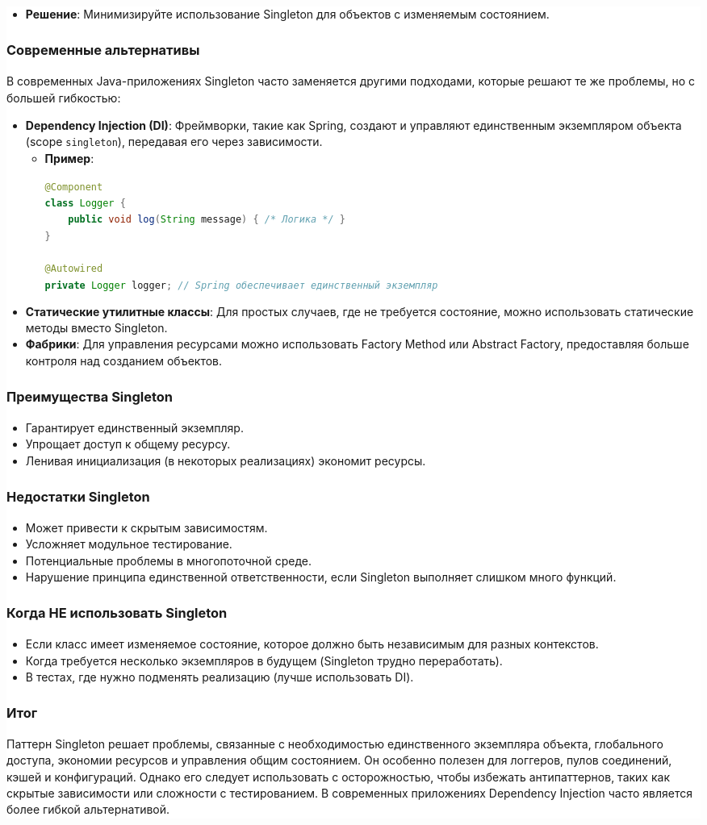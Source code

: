 - **Решение**: Минимизируйте использование Singleton для объектов с изменяемым
  состоянием.

### **Современные альтернативы**

В современных Java-приложениях Singleton часто заменяется другими подходами,
которые решают те же проблемы, но с большей гибкостью:

- **Dependency Injection (DI)**: Фреймворки, такие как Spring, создают и
  управляют единственным экземпляром объекта (scope `singleton`), передавая его
  через зависимости.
    - **Пример**:
      ```java
      @Component
      class Logger {
          public void log(String message) { /* Логика */ }
      }
  
      @Autowired
      private Logger logger; // Spring обеспечивает единственный экземпляр
      ```
- **Статические утилитные классы**: Для простых случаев, где не требуется
  состояние, можно использовать статические методы вместо Singleton.
- **Фабрики**: Для управления ресурсами можно использовать Factory Method или
  Abstract Factory, предоставляя больше контроля над созданием объектов.

### **Преимущества Singleton**

- Гарантирует единственный экземпляр.
- Упрощает доступ к общему ресурсу.
- Ленивая инициализация (в некоторых реализациях) экономит ресурсы.

### **Недостатки Singleton**

- Может привести к скрытым зависимостям.
- Усложняет модульное тестирование.
- Потенциальные проблемы в многопоточной среде.
- Нарушение принципа единственной ответственности, если Singleton выполняет
  слишком много функций.

### **Когда НЕ использовать Singleton**

- Если класс имеет изменяемое состояние, которое должно быть независимым для
  разных контекстов.
- Когда требуется несколько экземпляров в будущем (Singleton трудно
  переработать).
- В тестах, где нужно подменять реализацию (лучше использовать DI).

### **Итог**

Паттерн Singleton решает проблемы, связанные с необходимостью единственного
экземпляра объекта, глобального доступа, экономии ресурсов и управления общим
состоянием. Он особенно полезен для логгеров, пулов соединений, кэшей и
конфигураций. Однако его следует использовать с осторожностью, чтобы избежать
антипаттернов, таких как скрытые зависимости или сложности с тестированием. В
современных приложениях Dependency Injection часто является более гибкой
альтернативой.


